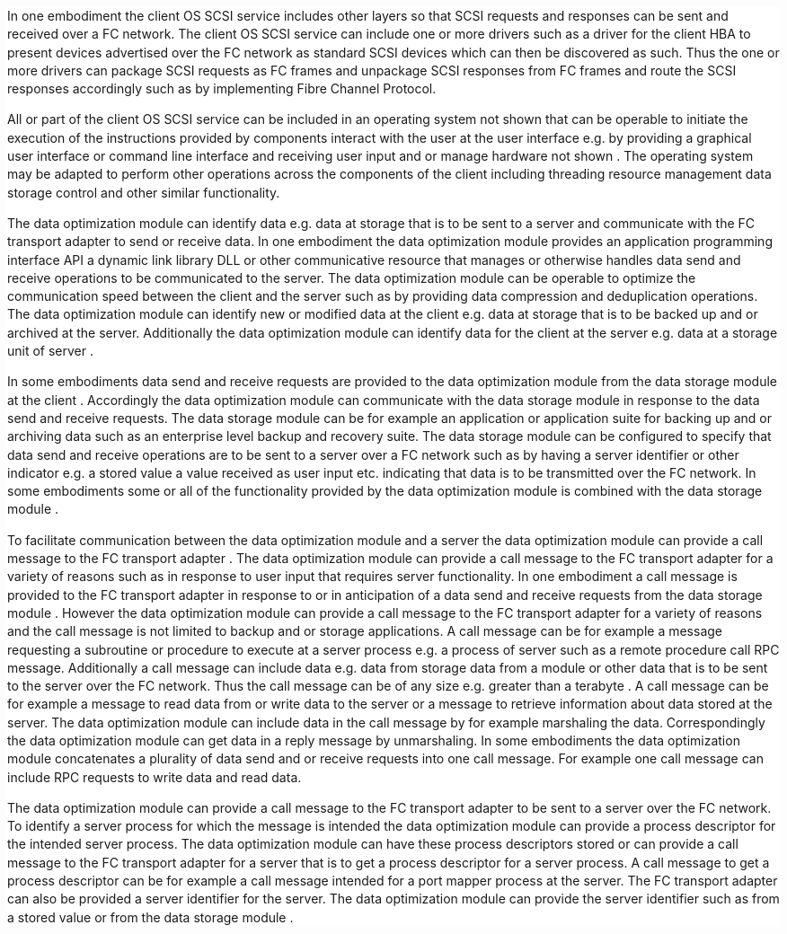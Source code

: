 In one embodiment the client OS SCSI service includes other layers so that SCSI requests and responses can be sent and received over a FC network. The client OS SCSI service can include one or more drivers such as a driver for the client HBA to present devices advertised over the FC network as standard SCSI devices which can then be discovered as such. Thus the one or more drivers can package SCSI requests as FC frames and unpackage SCSI responses from FC frames and route the SCSI responses accordingly such as by implementing Fibre Channel Protocol.

All or part of the client OS SCSI service can be included in an operating system not shown that can be operable to initiate the execution of the instructions provided by components interact with the user at the user interface e.g. by providing a graphical user interface or command line interface and receiving user input and or manage hardware not shown . The operating system may be adapted to perform other operations across the components of the client including threading resource management data storage control and other similar functionality.

The data optimization module can identify data e.g. data at storage that is to be sent to a server and communicate with the FC transport adapter to send or receive data. In one embodiment the data optimization module provides an application programming interface API a dynamic link library DLL or other communicative resource that manages or otherwise handles data send and receive operations to be communicated to the server. The data optimization module can be operable to optimize the communication speed between the client and the server such as by providing data compression and deduplication operations. The data optimization module can identify new or modified data at the client e.g. data at storage that is to be backed up and or archived at the server. Additionally the data optimization module can identify data for the client at the server e.g. data at a storage unit of server .

In some embodiments data send and receive requests are provided to the data optimization module from the data storage module at the client . Accordingly the data optimization module can communicate with the data storage module in response to the data send and receive requests. The data storage module can be for example an application or application suite for backing up and or archiving data such as an enterprise level backup and recovery suite. The data storage module can be configured to specify that data send and receive operations are to be sent to a server over a FC network such as by having a server identifier or other indicator e.g. a stored value a value received as user input etc. indicating that data is to be transmitted over the FC network. In some embodiments some or all of the functionality provided by the data optimization module is combined with the data storage module .

To facilitate communication between the data optimization module and a server the data optimization module can provide a call message to the FC transport adapter . The data optimization module can provide a call message to the FC transport adapter for a variety of reasons such as in response to user input that requires server functionality. In one embodiment a call message is provided to the FC transport adapter in response to or in anticipation of a data send and receive requests from the data storage module . However the data optimization module can provide a call message to the FC transport adapter for a variety of reasons and the call message is not limited to backup and or storage applications. A call message can be for example a message requesting a subroutine or procedure to execute at a server process e.g. a process of server such as a remote procedure call RPC message. Additionally a call message can include data e.g. data from storage data from a module or other data that is to be sent to the server over the FC network. Thus the call message can be of any size e.g. greater than a terabyte . A call message can be for example a message to read data from or write data to the server or a message to retrieve information about data stored at the server. The data optimization module can include data in the call message by for example marshaling the data. Correspondingly the data optimization module can get data in a reply message by unmarshaling. In some embodiments the data optimization module concatenates a plurality of data send and or receive requests into one call message. For example one call message can include RPC requests to write data and read data.

The data optimization module can provide a call message to the FC transport adapter to be sent to a server over the FC network. To identify a server process for which the message is intended the data optimization module can provide a process descriptor for the intended server process. The data optimization module can have these process descriptors stored or can provide a call message to the FC transport adapter for a server that is to get a process descriptor for a server process. A call message to get a process descriptor can be for example a call message intended for a port mapper process at the server. The FC transport adapter can also be provided a server identifier for the server. The data optimization module can provide the server identifier such as from a stored value or from the data storage module .
